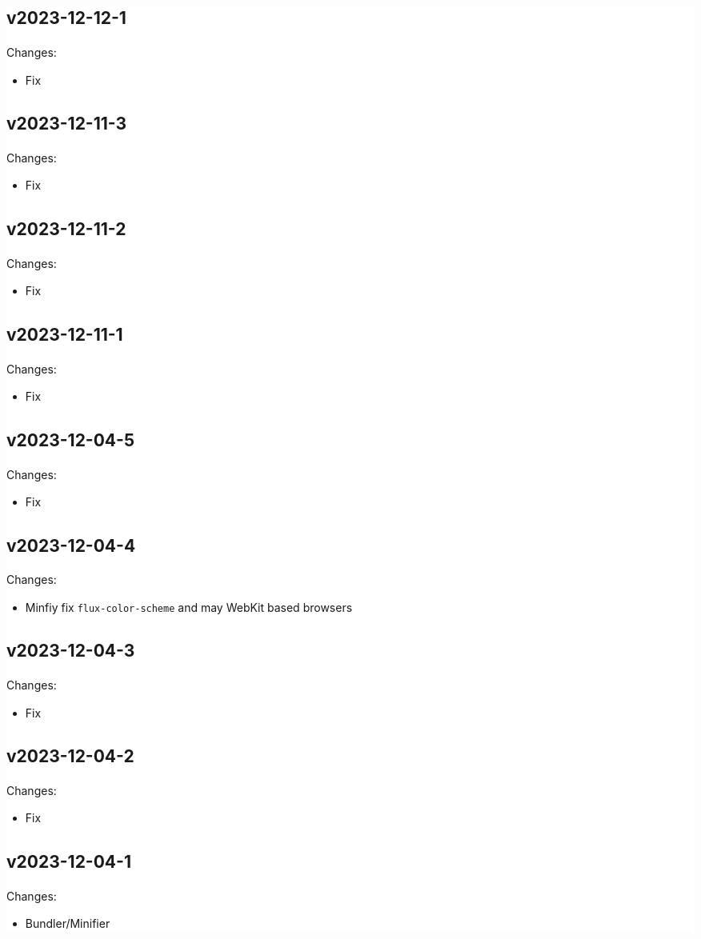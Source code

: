 ## v2023-12-12-1

Changes:

- Fix

## v2023-12-11-3

Changes:

- Fix

## v2023-12-11-2

Changes:

- Fix

## v2023-12-11-1

Changes:

- Fix

## v2023-12-04-5

Changes:

- Fix

## v2023-12-04-4

Changes:

- Minfiy fix `flux-color-scheme` and may WebKit based browsers

## v2023-12-04-3

Changes:

- Fix

## v2023-12-04-2

Changes:

- Fix

## v2023-12-04-1

Changes:

- Bundler/Minifier
